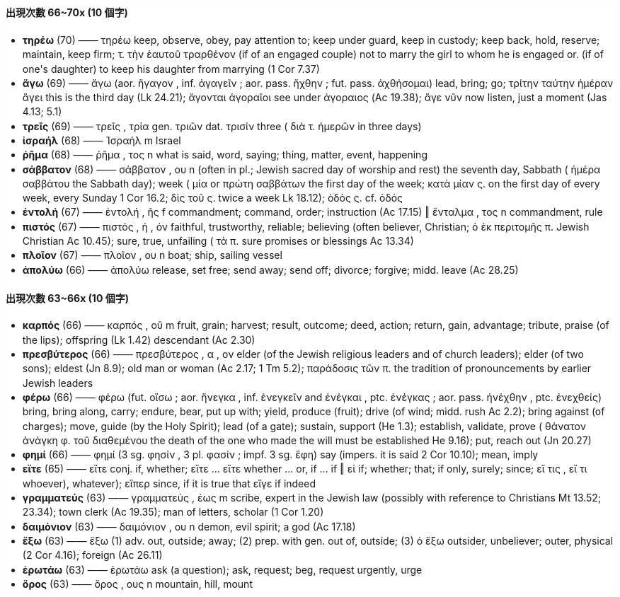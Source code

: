 
#### 出現次數 66~70x (10 個字)

- **τηρέω** (70) —— τηρέω keep, observe, obey, pay attention to; keep under guard, keep in custody; keep back, hold, reserve; maintain, keep firm; τ. τὴν ἑαυτοῦ τραρθένον (if of an engaged couple) not to marry the girl to whom he is engaged or. (if of one's daughter) to keep his daughter from marrying (1 Cor 7.37)
- **ἄγω** (69) —— ἄγω (aor. ἤγαγον , inf. ἀγαγεῖν ; aor. pass. ἤχθην ; fut. pass. ἀχθήσομαι) lead, bring; go; τρίτην ταύτην ἡμέραν ἄγει this is the third day (Lk 24.21); ἄγονται άγοραῖοι see under ἀγοραιος (Ac 19.38); ἄγε νῦν now listen, just a moment (Jas 4.13; 5.1)
- **τρεῖς** (69) —— τρεῖς , τρία gen. τριῶν dat. τρισίν three ( διὰ τ. ἡμερῶν in three days)
- **ἰσραήλ** (68) —— Ἰσραήλ m Israel
- **ῥῆμα** (68) —— ῥῆμα , τος n what is said, word, saying; thing, matter, event, happening
- **σάββατον** (68) —— σάββατον , ου n (often in pl.; Jewish sacred day of worship and rest) the seventh day, Sabbath ( ἡμέρα σαββάτου the Sabbath day); week ( μία or πρώτη σαββάτων the first day of the week; κατὰ μίαν ς. on the first day of every week, every Sunday 1 Cor 16.2; δὶς τοῦ ς. twice a week Lk 18.12); ὁδὸς ς. cf. ὁδός
- **ἐντολή** (67) —— ἐντολή , ῆς f commandment; command, order; instruction (Ac 17.15) ‖ ἔνταλμα , τος n commandment, rule
- **πιστός** (67) —— πιστός , ή , όν faithful, trustworthy, reliable; believing (often believer, Christian; ὁ έκ περιτομῆς π. Jewish Christian Ac 10.45); sure, true, unfailing ( τὰ π. sure promises or blessings Ac 13.34)
- **πλοῖον** (67) —— πλοῖον , ου n boat; ship, sailing vessel
- **ἀπολύω** (66) —— ἀπολύω release, set free; send away; send off; divorce; forgive; midd. leave (Ac 28.25)


#### 出現次數 63~66x (10 個字)

- **καρπός** (66) —— καρπός , οῦ m fruit, grain; harvest; result, outcome; deed, action; return, gain, advantage; tribute, praise (of the lips); offspring (Lk 1.42) descendant (Ac 2.30)
- **πρεσβύτερος** (66) —— πρεσβύτερος , α , ον elder (of the Jewish religious leaders and of church leaders); elder (of two sons); eldest (Jn 8.9); old man or woman (Ac 2.17; 1 Tm 5.2); παράδοσις τῶν π. the tradition of pronouncements by earlier Jewish leaders
- **φέρω** (66) —— φέρω (fut. οἴσω ; aor. ἤνεγκα , inf. ἐνεγκεῖν and ἐνέγκαι , ptc. ἐνέγκας ; aor. pass. ἠνέχθην , ptc. ἐνεχθείς) bring, bring along, carry; endure, bear, put up with; yield, produce (fruit); drive (of wind; midd. rush Ac 2.2); bring against (of charges); move, guide (by the Holy Spirit); lead (of a gate); sustain, support (He 1.3); establish, validate, prove ( θάνατον ἀνάγκη φ. τοῦ διαθεμένου the death of the one who made the will must be established He 9.16); put, reach out (Jn 20.27)
- **φημί** (66) —— φημί (3 sg. φησίν , 3 pl. φασίν ; impf. 3 sg. ἔφη) say (impers. it is said 2 Cor 10.10); mean, imply
- **εἴτε** (65) —— εἴτε conj. if, whether; εἴτε ... εἴτε whether ... or, if ... if ‖ εἰ if; whether; that; if only, surely; since; εἴ τις , εἴ τι whoever), whatever); εἴπερ since, if it is true that εἴγε if indeed
- **γραμματεύς** (63) —— γραμματεύς , έως m scribe, expert in the Jewish law (possibly with reference to Christians Mt 13.52; 23.34); town clerk (Ac 19.35); man of letters, scholar (1 Cor 1.20)
- **δαιμόνιον** (63) —— δαιμόνιον , ου n demon, evil spirit; a god (Ac 17.18)
- **ἔξω** (63) —— ἔξω (1) adv. out, outside; away; (2) prep. with gen. out of, outside; (3) ὁ ἔξω outsider, unbeliever; outer, physical (2 Cor 4.16); foreign (Ac 26.11)
- **ἐρωτάω** (63) —— ἐρωτάω ask (a question); ask, request; beg, request urgently, urge
- **ὄρος** (63) —— ὄρος , ους n mountain, hill, mount
